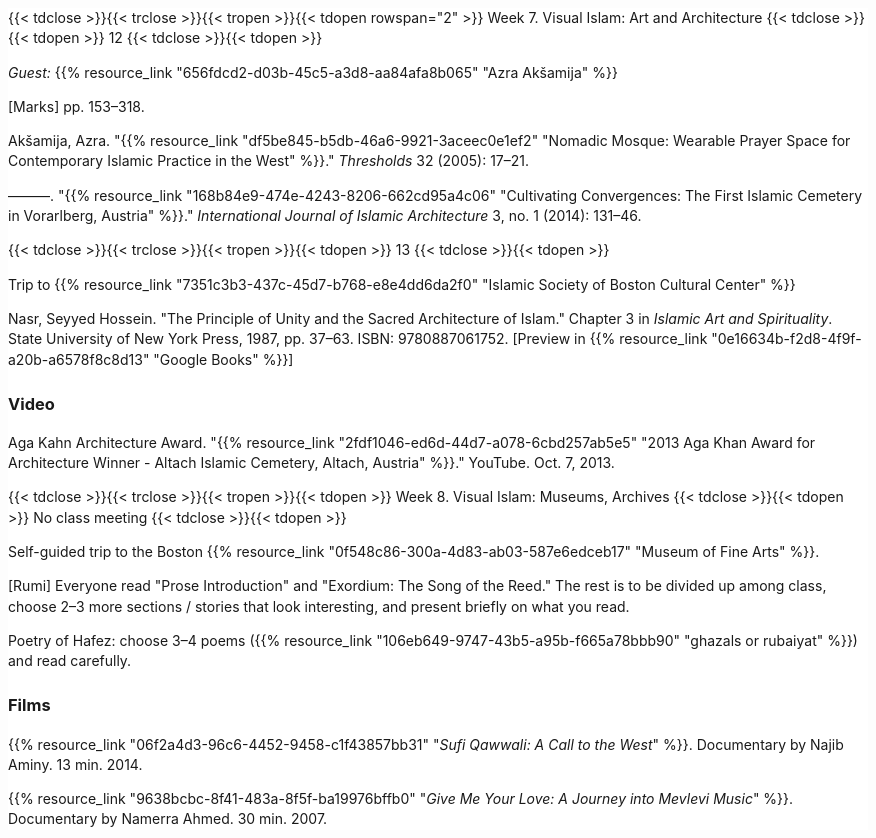 {{< tdclose >}}{{< trclose >}}{{< tropen >}}{{< tdopen rowspan="2" >}}
Week 7. Visual Islam: Art and Architecture
{{< tdclose >}}{{< tdopen >}}
12
{{< tdclose >}}{{< tdopen >}}

*Guest:* {{% resource_link "656fdcd2-d03b-45c5-a3d8-aa84afa8b065" "Azra Akšamija" %}}

\[Marks\] pp. 153–318.

Akšamija, Azra. "{{% resource_link "df5be845-b5db-46a6-9921-3aceec0e1ef2" "Nomadic Mosque: Wearable Prayer Space for Contemporary Islamic Practice in the West" %}}." *Thresholds* 32 (2005): 17–21.

———. "{{% resource_link "168b84e9-474e-4243-8206-662cd95a4c06" "Cultivating Convergences: The First Islamic Cemetery in Vorarlberg, Austria" %}}." *International Journal of Islamic Architecture* 3, no. 1 (2014): 131–46.

{{< tdclose >}}{{< trclose >}}{{< tropen >}}{{< tdopen >}}
13
{{< tdclose >}}{{< tdopen >}}

Trip to {{% resource_link "7351c3b3-437c-45d7-b768-e8e4dd6da2f0" "Islamic Society of Boston Cultural Center" %}}

Nasr, Seyyed Hossein. "The Principle of Unity and the Sacred Architecture of Islam." Chapter 3 in *Islamic Art and Spirituality*. State University of New York Press, 1987, pp. 37–63. ISBN: 9780887061752. \[Preview in {{% resource_link "0e16634b-f2d8-4f9f-a20b-a6578f8c8d13" "Google Books" %}}\]

### Video

Aga Kahn Architecture Award. "{{% resource_link "2fdf1046-ed6d-44d7-a078-6cbd257ab5e5" "2013 Aga Khan Award for Architecture Winner - Altach Islamic Cemetery, Altach, Austria" %}}." YouTube. Oct. 7, 2013.

{{< tdclose >}}{{< trclose >}}{{< tropen >}}{{< tdopen >}}
Week 8. Visual Islam: Museums, Archives
{{< tdclose >}}{{< tdopen >}}
No class meeting
{{< tdclose >}}{{< tdopen >}}

Self-guided trip to the Boston {{% resource_link "0f548c86-300a-4d83-ab03-587e6edceb17" "Museum of Fine Arts" %}}.

\[Rumi\] Everyone read "Prose Introduction" and "Exordium: The Song of the Reed." The rest is to be divided up among class, choose 2–3 more sections / stories that look interesting, and present briefly on what you read.

Poetry of Hafez: choose 3–4 poems ({{% resource_link "106eb649-9747-43b5-a95b-f665a78bbb90" "ghazals or rubaiyat" %}}) and read carefully.

### Films

{{% resource_link "06f2a4d3-96c6-4452-9458-c1f43857bb31" "*Sufi Qawwali: A Call to the West*" %}}. Documentary by Najib Aminy. 13 min. 2014.

{{% resource_link "9638bcbc-8f41-483a-8f5f-ba19976bffb0" "*Give Me Your Love: A Journey into Mevlevi Music*" %}}. Documentary by Namerra Ahmed. 30 min. 2007.
